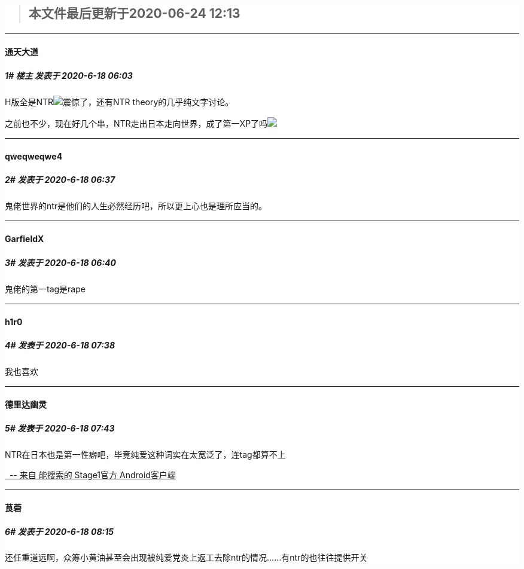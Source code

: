 > ## **本文件最后更新于2020-06-24 12:13** 


-----

####  通天大道  
##### 1#       楼主       发表于 2020-6-18 06:03


H版全是NTR<img src="https://static.saraba1st.com/image/smiley/face2017/091.png" referrerpolicy="no-referrer">震惊了，还有NTR theory的几乎纯文字讨论。

之前也不少，现在好几个串，NTR走出日本走向世界，成了第一XP了吗<img src="https://static.saraba1st.com/image/smiley/face2017/112.png" referrerpolicy="no-referrer">


-----

####  qweqweqwe4  
##### 2#       发表于 2020-6-18 06:37


鬼佬世界的ntr是他们的人生必然经历吧，所以更上心也是理所应当的。


-----

####  GarfieldX  
##### 3#       发表于 2020-6-18 06:40


鬼佬的第一tag是rape


-----

####  h1r0  
##### 4#       发表于 2020-6-18 07:38


我也喜欢


-----

####  德里达幽灵  
##### 5#       发表于 2020-6-18 07:43


NTR在日本也是第一性癖吧，毕竟纯爱这种词实在太宽泛了，连tag都算不上

[  -- 来自 能搜索的 Stage1官方 Android客户端](https://www.coolapk.com/apk/140634)


-----

####  茛菪  
##### 6#       发表于 2020-6-18 08:15


还任重道远啊，众筹小黄油甚至会出现被纯爱党炎上返工去除ntr的情况……有ntr的也往往提供开关
